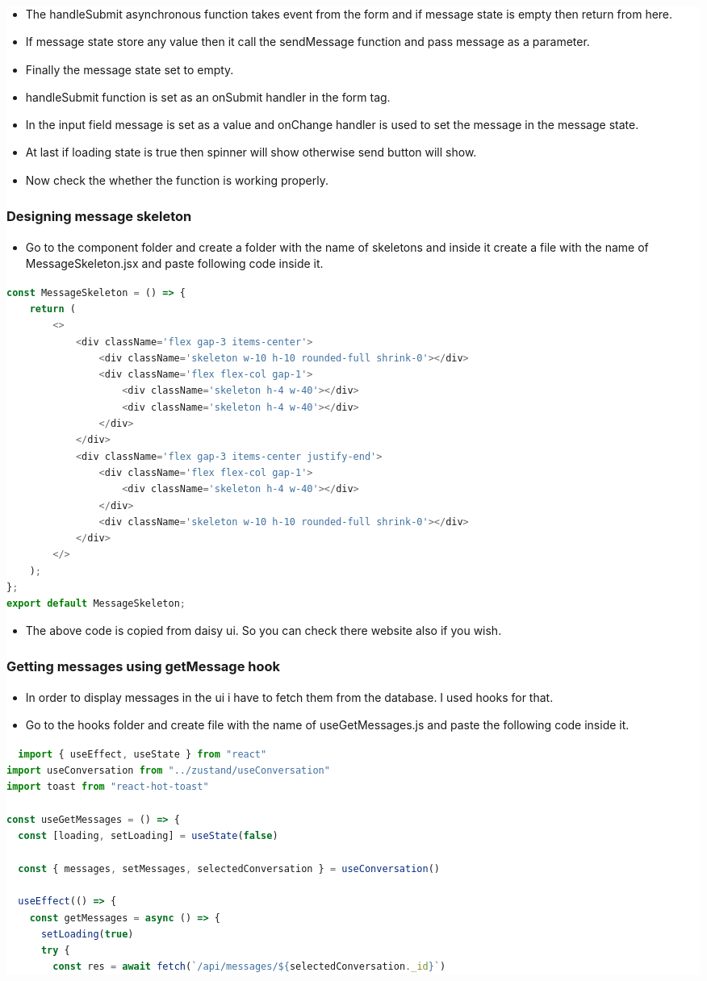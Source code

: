 - The handleSubmit asynchronous function takes event from the form and if message state is empty then return from here. 

- If message state store any value then it call the sendMessage function and pass message as a parameter. 

- Finally the message state set to empty.

- handleSubmit function is set as an onSubmit handler in the form tag.

- In the input field message is set as a value and onChange handler is used to set the message in the message state. 

- At last if loading state is true then spinner will show otherwise send button will show. 

- Now check the whether the function is working properly. 

### Designing message skeleton

- Go to the component folder and create a folder with the name of skeletons and inside it create a file with the name of MessageSkeleton.jsx and paste following code inside it.

```javascript
const MessageSkeleton = () => {
	return (
		<>
			<div className='flex gap-3 items-center'>
				<div className='skeleton w-10 h-10 rounded-full shrink-0'></div>
				<div className='flex flex-col gap-1'>
					<div className='skeleton h-4 w-40'></div>
					<div className='skeleton h-4 w-40'></div>
				</div>
			</div>
			<div className='flex gap-3 items-center justify-end'>
				<div className='flex flex-col gap-1'>
					<div className='skeleton h-4 w-40'></div>
				</div>
				<div className='skeleton w-10 h-10 rounded-full shrink-0'></div>
			</div>
		</>
	);
};
export default MessageSkeleton;
```
- The above code is copied from daisy ui. So you can check there website also if you wish.

### Getting messages using getMessage hook

- In order to display messages in the ui i have to fetch them from the database. I used hooks for that.

- Go to the hooks folder and create file with the name of useGetMessages.js and paste the following code inside it.

```javascript
  import { useEffect, useState } from "react"
import useConversation from "../zustand/useConversation"
import toast from "react-hot-toast"

const useGetMessages = () => {
  const [loading, setLoading] = useState(false)

  const { messages, setMessages, selectedConversation } = useConversation()

  useEffect(() => {
    const getMessages = async () => {
      setLoading(true)
      try {
        const res = await fetch(`/api/messages/${selectedConversation._id}`)
```